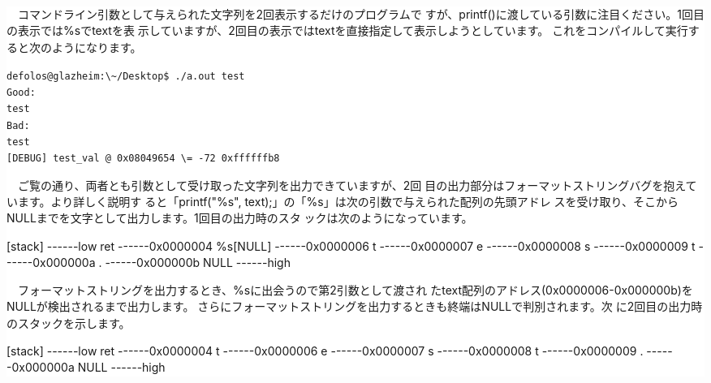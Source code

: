 ```
```

　コマンドライン引数として与えられた文字列を2回表示するだけのプログラムで
すが、printf()に渡している引数に注目ください。1回目の表示では%sでtextを表
示していますが、2回目の表示ではtextを直接指定して表示しようとしています。
これをコンパイルして実行すると次のようになります。

```
defolos@glazheim:\~/Desktop$ ./a.out test
Good:
test
Bad:
test
[DEBUG] test_val @ 0x08049654 \= -72 0xffffffb8
```

　ご覧の通り、両者とも引数として受け取った文字列を出力できていますが、2回
目の出力部分はフォーマットストリングバグを抱えています。より詳しく説明す
ると「printf("%s", text);」の「%s」は次の引数で与えられた配列の先頭アドレ
スを受け取り、そこからNULLまでを文字として出力します。1回目の出力時のスタ
ックは次のようになっています。

[stack]
------low
ret
------0x0000004
%s[NULL]
------0x0000006
t
------0x0000007
e
------0x0000008
s
------0x0000009
t
------0x000000a
.
------0x000000b
NULL
------high

　フォーマットストリングを出力するとき、%sに出会うので第2引数として渡され
たtext配列のアドレス(0x0000006-0x000000b)をNULLが検出されるまで出力します。
さらにフォーマットストリングを出力するときも終端はNULLで判別されます。次
に2回目の出力時のスタックを示します。

[stack]
------low
ret
------0x0000004
t
------0x0000006
e
------0x0000007
s
------0x0000008
t
------0x0000009
.
------0x000000a
NULL
------high
